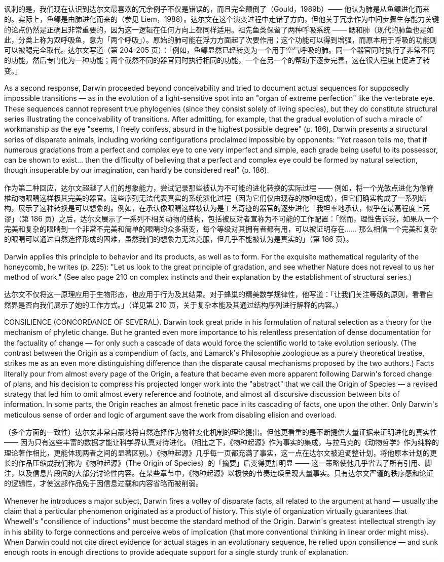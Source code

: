 讽刺的是，我们现在认识到达尔文最喜欢的冗余例子不仅是错误的，而且完全颠倒了（Gould，1989b）—— 他认为肺是从鱼鳔进化而来的。实际上，鱼鳔是由肺进化而来的（参见 Liem，1988）。达尔文在这个演变过程中走错了方向，但他关于冗余作为中间步骤生存能力关键的论点仍然是正确且非常重要的，因为这一逻辑在任何方向上都同样适用。祖先鱼类保留了两种呼吸系统 —— 鳃和肺（现代的肺鱼也是如此，分类上称为双呼吸鱼，意为「两个呼吸」）。原始的肺可能在浮力方面起了次要作用；这个功能可以得到增强，而原本用于呼吸的功能则可以被鳃完全取代。达尔文写道（第 204-205 页）：「例如，鱼鳔显然已经转变为一个用于空气呼吸的肺。同一个器官同时执行了非常不同的功能，然后专门化为一种功能；两个截然不同的器官同时执行相同的功能，一个在另一个的帮助下逐步完善，这在很大程度上促进了转变。」

As a second response, Darwin proceeded beyond conceivability and tried to document actual sequences for supposedly impossible transitions — as in the evolution of a light-sensitive spot into an "organ of extreme perfection" like the vertebrate eye. These sequences cannot represent true phylogenies (since they consist solely of living species), but they do constitute structural series illustrating the conceivability of transitions. After admitting, for exam­ple, that the gradual evolution of such a miracle of workmanship as the eye "seems, I freely confess, absurd in the highest possible degree" (p. 186), Dar­win presents a structural series of disparate animals, including working con­figurations proclaimed impossible by opponents: "Yet reason tells me, that if numerous gradations from a perfect and complex eye to one very imperfect and simple, each grade being useful to its possessor, can be shown to exist... then the difficulty of believing that a perfect and complex eye could be formed by natural selection, though insuperable by our imagination, can hardly be considered real" (p. 186).

作为第二种回应，达尔文超越了人们的想象能力，尝试记录那些被认为不可能的进化转换的实际过程 —— 例如，将一个光敏点进化为像脊椎动物眼睛这样极其完美的器官。这些序列无法代表真实的系统演化过程（因为它们仅由现存的物种组成），但它们确实构成了一系列结构，展示了这种转换是可以想象的。例如，在承认像眼睛这样被认为是工艺奇迹的器官的逐步进化「我坦率地承认，似乎在最高程度上荒谬」（第 186 页）之后，达尔文展示了一系列不相关动物的结构，包括被反对者宣称为不可能的工作配置：「然而，理性告诉我，如果从一个完美和复杂的眼睛到一个非常不完美和简单的眼睛的众多渐变，每个等级对其拥有者都有用，可以被证明存在…… 那么相信一个完美和复杂的眼睛可以通过自然选择形成的困难，虽然我们的想象力无法克服，但几乎不能被认为是真实的」（第 186 页）。

Darwin applies this principle to behavior and its products, as well as to form. For the exquisite mathematical regularity of the honeycomb, he writes (p. 225): "Let us look to the great principle of gradation, and see whether Na­ture does not reveal to us her method of work." (See also page 210 on com­plex instincts and their explanation by the establishment of structural series.)

达尔文不仅将这一原理应用于生物形态，也应用于行为及其结果。对于蜂巢的精美数学规律性，他写道：「让我们关注等级的原则，看看自然界是否向我们展示了她的工作方式。」（详见第 210 页，关于复杂本能及其通过结构序列进行解释的内容。）

CONSILIENCE (CONCORDANCE OF SEVERAL). Darwin took great pride in his formulation of natural selection as a theory for the mechanism of phyletic change. But he granted even more importance to his relentless pre­sentation of dense documentation for the factuality of change — for only such a cascade of data would force the scientific world to take evolution seriously. (The contrast between the Origin as a compendium of facts, and Lamarck's Philosophie zoologique as a purely theoretical treatise, strikes me as an even more distinguishing difference than the disparate causal mechanisms pro­posed by the two authors.) Facts literally pour from almost every page of the Origin, a feature that became even more apparent following Darwin's forced change of plans, and his decision to compress his projected longer work into the "abstract" that we call the Origin of Species — a revised strategy that led him to omit almost every reference and footnote, and almost all discursive discussion between bits of information. In some parts, the Origin reaches an almost frenetic pace in its cascading of facts, one upon the other. Only Dar­win's meticulous sense of order and logic of argument save the work from dis­abling elision and overload.

（多个方面的一致性）达尔文非常自豪地将自然选择作为物种变化机制的理论提出。但他更看重的是不断提供大量证据来证明进化的真实性 —— 因为只有这些丰富的数据才能让科学界认真对待进化。（相比之下，《物种起源》作为事实的集成，与拉马克的《动物哲学》作为纯粹的理论著作相比，更能体现两者之间的显著区别。）《物种起源》几乎每一页都充满了事实，这一点在达尔文被迫调整计划，将他原本计划的更长的作品压缩成我们称为《物种起源》（The Origin of Species）的「摘要」后变得更加明显 —— 这一策略使他几乎省去了所有引用、脚注，以及信息片段间的大部分讨论性内容。在某些章节中，《物种起源》以极快的节奏连续呈现大量事实。只有达尔文严谨的秩序感和论证的逻辑性，才使这部作品免于因信息过载和内容省略而被削弱。

Whenever he introduces a major subject, Darwin fires a volley of disparate facts, all related to the argument at hand — usually the claim that a particular phenomenon originated as a product of history. This style of organization vir­tually guarantees that Whewell's "consilience of inductions" must become the standard method of the Origin. Darwin's greatest intellectual strength lay in his ability to forge connections and perceive webs of implication (that more conventional thinking in linear order might miss). When Darwin could not cite direct evidence for actual stages in an evolutionary sequence, he re­lied upon consilience — and sunk enough roots in enough directions to pro­vide adequate support for a single sturdy trunk of explanation.
